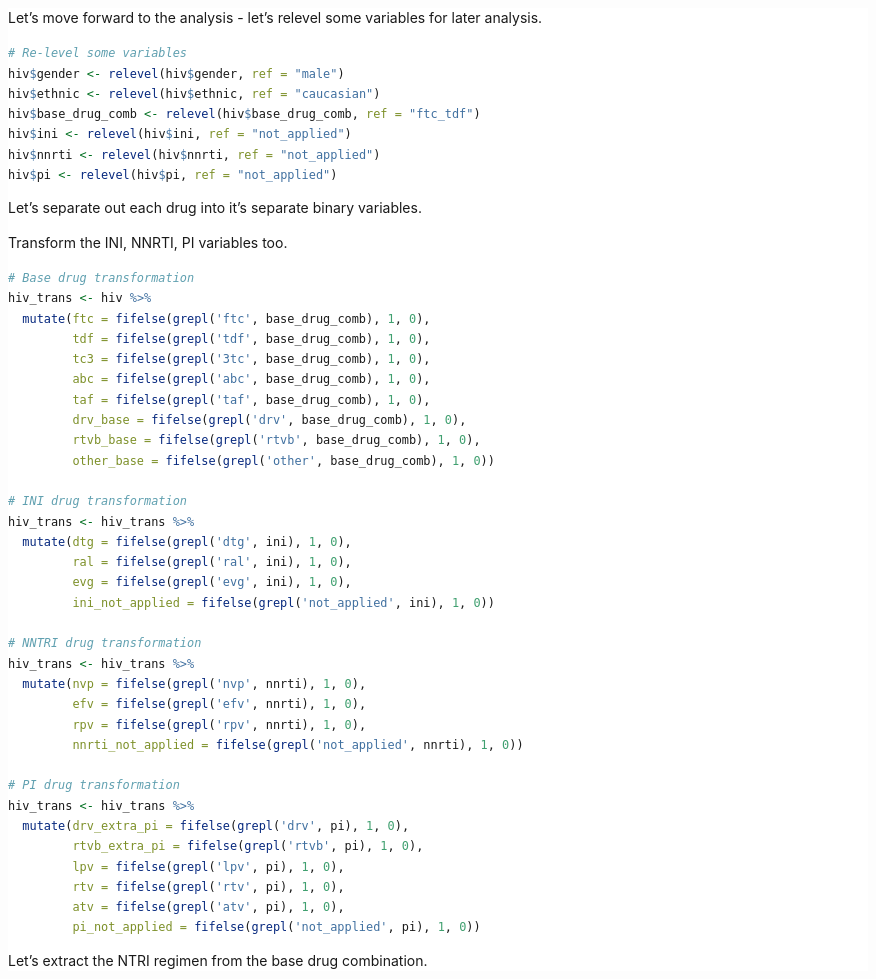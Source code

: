 Let’s move forward to the analysis - let’s relevel some variables for
later analysis.

``` r
# Re-level some variables
hiv$gender <- relevel(hiv$gender, ref = "male")
hiv$ethnic <- relevel(hiv$ethnic, ref = "caucasian")
hiv$base_drug_comb <- relevel(hiv$base_drug_comb, ref = "ftc_tdf")
hiv$ini <- relevel(hiv$ini, ref = "not_applied")
hiv$nnrti <- relevel(hiv$nnrti, ref = "not_applied")
hiv$pi <- relevel(hiv$pi, ref = "not_applied")
```

Let’s separate out each drug into it’s separate binary variables.

Transform the INI, NNRTI, PI variables too.

``` r
# Base drug transformation
hiv_trans <- hiv %>% 
  mutate(ftc = fifelse(grepl('ftc', base_drug_comb), 1, 0),
         tdf = fifelse(grepl('tdf', base_drug_comb), 1, 0),
         tc3 = fifelse(grepl('3tc', base_drug_comb), 1, 0),
         abc = fifelse(grepl('abc', base_drug_comb), 1, 0),
         taf = fifelse(grepl('taf', base_drug_comb), 1, 0),
         drv_base = fifelse(grepl('drv', base_drug_comb), 1, 0),
         rtvb_base = fifelse(grepl('rtvb', base_drug_comb), 1, 0),
         other_base = fifelse(grepl('other', base_drug_comb), 1, 0))

# INI drug transformation
hiv_trans <- hiv_trans %>% 
  mutate(dtg = fifelse(grepl('dtg', ini), 1, 0),
         ral = fifelse(grepl('ral', ini), 1, 0),
         evg = fifelse(grepl('evg', ini), 1, 0),
         ini_not_applied = fifelse(grepl('not_applied', ini), 1, 0))

# NNTRI drug transformation
hiv_trans <- hiv_trans %>% 
  mutate(nvp = fifelse(grepl('nvp', nnrti), 1, 0),
         efv = fifelse(grepl('efv', nnrti), 1, 0),
         rpv = fifelse(grepl('rpv', nnrti), 1, 0),
         nnrti_not_applied = fifelse(grepl('not_applied', nnrti), 1, 0))

# PI drug transformation
hiv_trans <- hiv_trans %>% 
  mutate(drv_extra_pi = fifelse(grepl('drv', pi), 1, 0),
         rtvb_extra_pi = fifelse(grepl('rtvb', pi), 1, 0),
         lpv = fifelse(grepl('lpv', pi), 1, 0),
         rtv = fifelse(grepl('rtv', pi), 1, 0),
         atv = fifelse(grepl('atv', pi), 1, 0),
         pi_not_applied = fifelse(grepl('not_applied', pi), 1, 0))
```

Let’s extract the NTRI regimen from the base drug combination.
